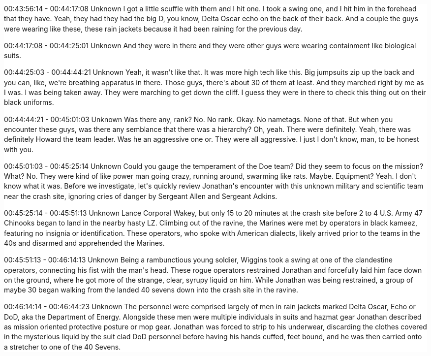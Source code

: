 00:43:56:14 - 00:44:17:08
Unknown
I got a little scuffle with them and I hit one. I took a swing one, and I hit him in the forehead that they have. Yeah, they had they had the big D, you know, Delta Oscar echo on the back of their back. And a couple the guys were wearing like these, these rain jackets because it had been raining for the previous day.

00:44:17:08 - 00:44:25:01
Unknown
And they were in there and they were other guys were wearing containment like biological suits.

00:44:25:03 - 00:44:44:21
Unknown
Yeah, it wasn't like that. It was more high tech like this. Big jumpsuits zip up the back and you can, like, we're breathing apparatus in there. Those guys, there's about 30 of them at least. And they marched right by me as I was. I was being taken away. They were marching to get down the cliff. I guess they were in there to check this thing out on their black uniforms.

00:44:44:21 - 00:45:01:03
Unknown
Was there any, rank? No. No rank. Okay. No nametags. None of that. But when you encounter these guys, was there any semblance that there was a hierarchy? Oh, yeah. There were definitely. Yeah, there was definitely Howard the team leader. Was he an aggressive one or. They were all aggressive. I just I don't know, man, to be honest with you.

00:45:01:03 - 00:45:25:14
Unknown
Could you gauge the temperament of the Doe team? Did they seem to focus on the mission? What? No. They were kind of like power man going crazy, running around, swarming like rats. Maybe. Equipment? Yeah. I don't know what it was. Before we investigate, let's quickly review Jonathan's encounter with this unknown military and scientific team near the crash site, ignoring cries of danger by Sergeant Allen and Sergeant Adkins.

00:45:25:14 - 00:45:51:13
Unknown
Lance Corporal Wakey, but only 15 to 20 minutes at the crash site before 2 to 4 U.S. Army 47 Chinooks began to land in the nearby hasty LZ. Climbing out of the ravine, the Marines were met by operators in black kameez, featuring no insignia or identification. These operators, who spoke with American dialects, likely arrived prior to the teams in the 40s and disarmed and apprehended the Marines.

00:45:51:13 - 00:46:14:13
Unknown
Being a rambunctious young soldier, Wiggins took a swing at one of the clandestine operators, connecting his fist with the man's head. These rogue operators restrained Jonathan and forcefully laid him face down on the ground, where he got more of the strange, clear, syrupy liquid on him. While Jonathan was being restrained, a group of maybe 30 began walking from the landed 40 sevens down into the crash site in the ravine.

00:46:14:14 - 00:46:44:23
Unknown
The personnel were comprised largely of men in rain jackets marked Delta Oscar, Echo or DoD, aka the Department of Energy. Alongside these men were multiple individuals in suits and hazmat gear Jonathan described as mission oriented protective posture or mop gear. Jonathan was forced to strip to his underwear, discarding the clothes covered in the mysterious liquid by the suit clad DoD personnel before having his hands cuffed, feet bound, and he was then carried onto a stretcher to one of the 40 Sevens.
